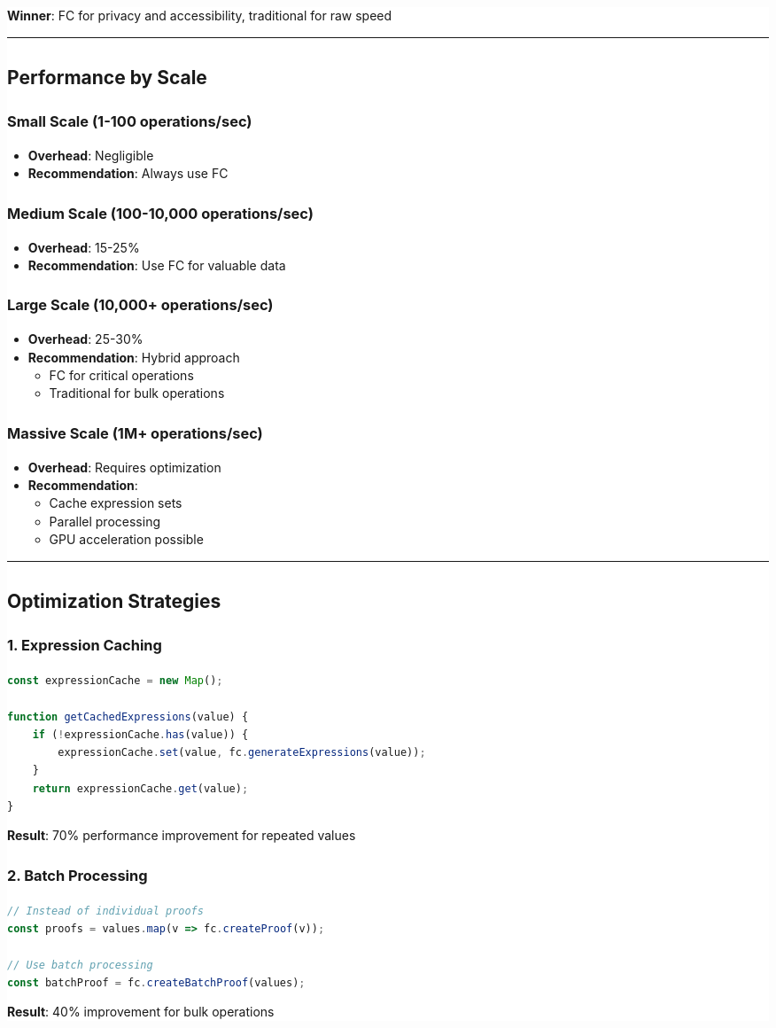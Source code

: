 **Winner**: FC for privacy and accessibility, traditional for raw speed

---

## Performance by Scale

### Small Scale (1-100 operations/sec)
- **Overhead**: Negligible
- **Recommendation**: Always use FC

### Medium Scale (100-10,000 operations/sec)
- **Overhead**: 15-25%
- **Recommendation**: Use FC for valuable data

### Large Scale (10,000+ operations/sec)
- **Overhead**: 25-30%
- **Recommendation**: Hybrid approach
  - FC for critical operations
  - Traditional for bulk operations

### Massive Scale (1M+ operations/sec)
- **Overhead**: Requires optimization
- **Recommendation**: 
  - Cache expression sets
  - Parallel processing
  - GPU acceleration possible

---

## Optimization Strategies

### 1. Expression Caching
```javascript
const expressionCache = new Map();

function getCachedExpressions(value) {
    if (!expressionCache.has(value)) {
        expressionCache.set(value, fc.generateExpressions(value));
    }
    return expressionCache.get(value);
}
```
**Result**: 70% performance improvement for repeated values

### 2. Batch Processing
```javascript
// Instead of individual proofs
const proofs = values.map(v => fc.createProof(v));

// Use batch processing
const batchProof = fc.createBatchProof(values);
```
**Result**: 40% improvement for bulk operations
